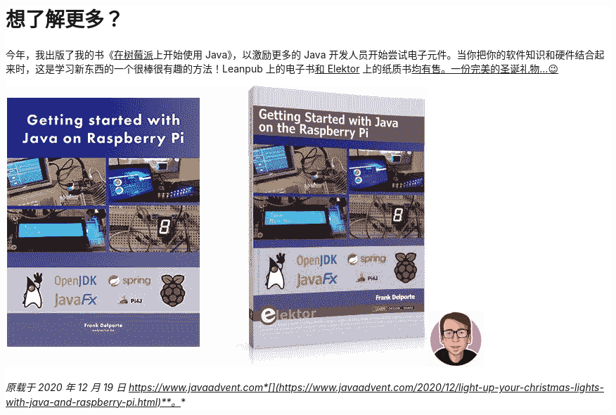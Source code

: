 # 想了解更多？

今年，我出版了我的书《[在树莓派](https://webtechie.be/books/)上开始使用 Java》，以激励更多的 Java 开发人员开始尝试电子元件。当你把你的软件知识和硬件结合起来时，这是学习新东西的一个很棒很有趣的方法！Leanpub 上的电子书[和 Elektor](https://leanpub.com/gettingstartedwithjavaontheraspberrypi/) 上的纸质书[均有售。一份完美的圣诞礼物…😉](https://www.elektor.com/getting-started-with-java-on-the-raspberry-pi)

![](img/294f2a7248e89d2660e0a4aa64847254.png)![](img/03821a10e4e064dce9405cb62edf47e8.png)

*原载于 2020 年 12 月 19 日 https://www.javaadvent.com*[](https://www.javaadvent.com/2020/12/light-up-your-christmas-lights-with-java-and-raspberry-pi.html)**。**